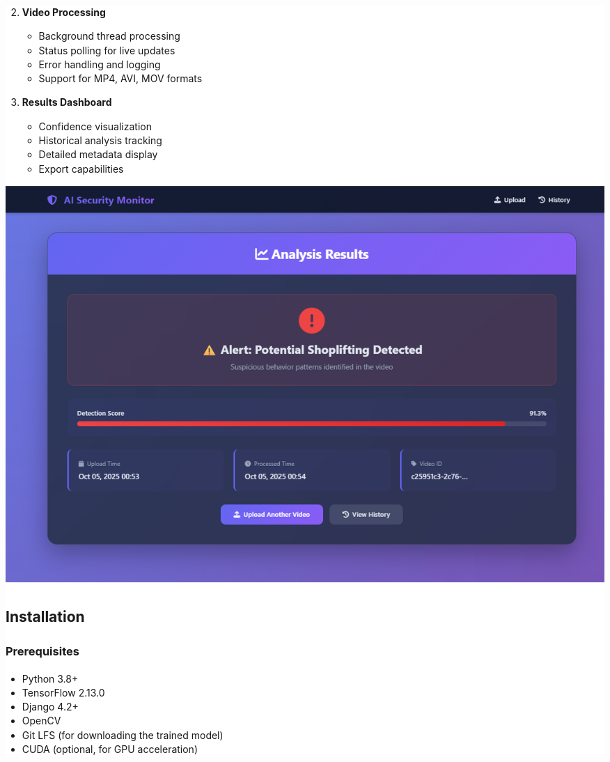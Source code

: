 2. **Video Processing**
   - Background thread processing
   - Status polling for live updates
   - Error handling and logging
   - Support for MP4, AVI, MOV formats

3. **Results Dashboard**
   - Confidence visualization
   - Historical analysis tracking
   - Detailed metadata display
   - Export capabilities

![Analysis Results](doc/result.png)

## Installation

### Prerequisites

- Python 3.8+
- TensorFlow 2.13.0
- Django 4.2+
- OpenCV
- Git LFS (for downloading the trained model)
- CUDA (optional, for GPU acceleration)
